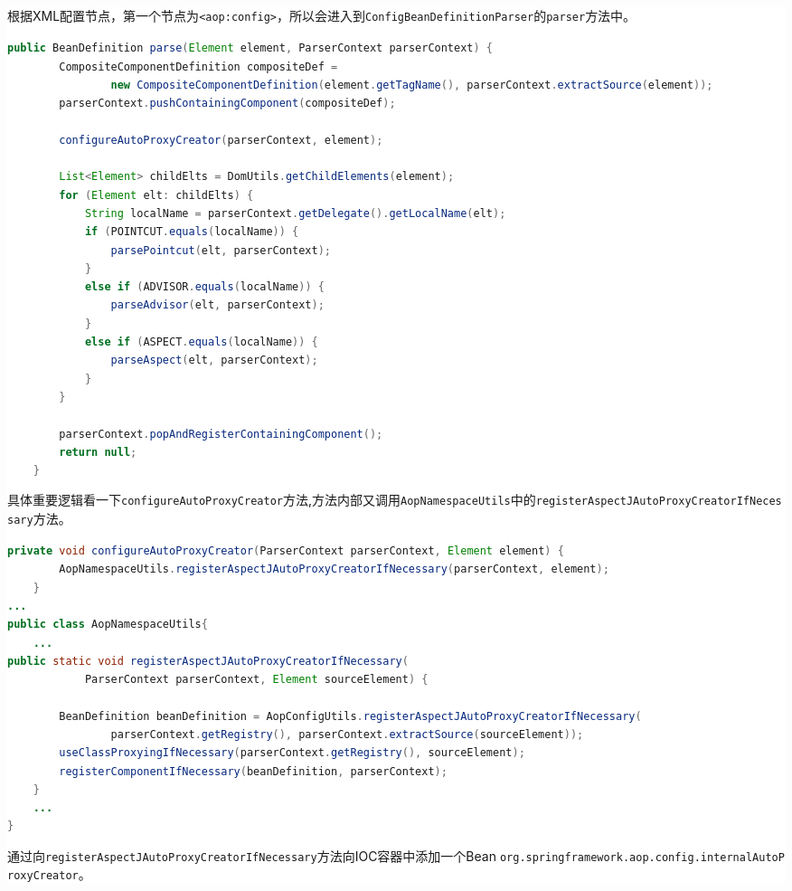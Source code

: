 根据XML配置节点，第一个节点为`<aop:config>`，所以会进入到`ConfigBeanDefinitionParser`的`parser`方法中。

```java
public BeanDefinition parse(Element element, ParserContext parserContext) {
		CompositeComponentDefinition compositeDef =
				new CompositeComponentDefinition(element.getTagName(), parserContext.extractSource(element));
		parserContext.pushContainingComponent(compositeDef);

		configureAutoProxyCreator(parserContext, element);

		List<Element> childElts = DomUtils.getChildElements(element);
		for (Element elt: childElts) {
			String localName = parserContext.getDelegate().getLocalName(elt);
			if (POINTCUT.equals(localName)) {
				parsePointcut(elt, parserContext);
			}
			else if (ADVISOR.equals(localName)) {
				parseAdvisor(elt, parserContext);
			}
			else if (ASPECT.equals(localName)) {
				parseAspect(elt, parserContext);
			}
		}

		parserContext.popAndRegisterContainingComponent();
		return null;
	}
```

具体重要逻辑看一下`configureAutoProxyCreator`方法,方法内部又调用`AopNamespaceUtils`中的`registerAspectJAutoProxyCreatorIfNecessary`方法。

```java
private void configureAutoProxyCreator(ParserContext parserContext, Element element) {
		AopNamespaceUtils.registerAspectJAutoProxyCreatorIfNecessary(parserContext, element);
	}
...
public class AopNamespaceUtils{    
    ...
public static void registerAspectJAutoProxyCreatorIfNecessary(
			ParserContext parserContext, Element sourceElement) {

		BeanDefinition beanDefinition = AopConfigUtils.registerAspectJAutoProxyCreatorIfNecessary(
				parserContext.getRegistry(), parserContext.extractSource(sourceElement));
		useClassProxyingIfNecessary(parserContext.getRegistry(), sourceElement);
		registerComponentIfNecessary(beanDefinition, parserContext);
	}
    ...
}
```

通过向`registerAspectJAutoProxyCreatorIfNecessary`方法向IOC容器中添加一个Bean   `org.springframework.aop.config.internalAutoProxyCreator`。

